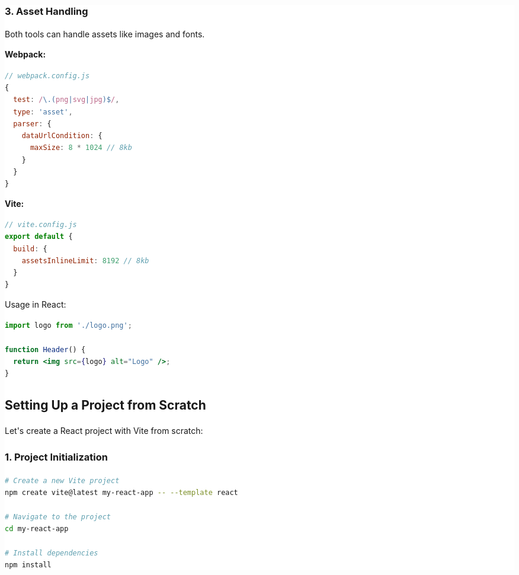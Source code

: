 ### 3. Asset Handling

Both tools can handle assets like images and fonts.

**Webpack:**

```javascript
// webpack.config.js
{
  test: /\.(png|svg|jpg)$/,
  type: 'asset',
  parser: {
    dataUrlCondition: {
      maxSize: 8 * 1024 // 8kb
    }
  }
}
```

**Vite:**

```javascript
// vite.config.js
export default {
  build: {
    assetsInlineLimit: 8192 // 8kb
  }
}
```

Usage in React:

```jsx
import logo from './logo.png';

function Header() {
  return <img src={logo} alt="Logo" />;
}
```

## Setting Up a Project from Scratch

Let's create a React project with Vite from scratch:

### 1. Project Initialization

```bash
# Create a new Vite project
npm create vite@latest my-react-app -- --template react

# Navigate to the project
cd my-react-app

# Install dependencies
npm install
```
